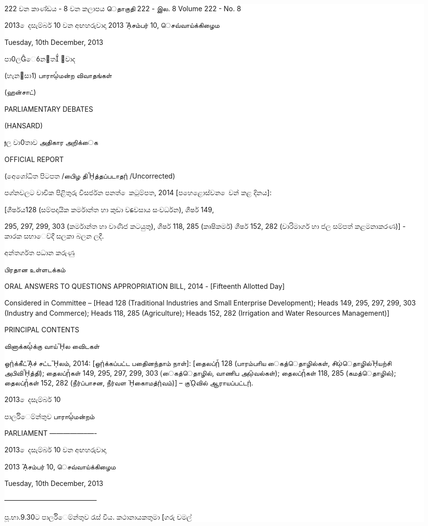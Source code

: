 222 වන කාණ්ඩය - 8 වන කලාපය ெதாகுதி 222 - இல. 8 Volume 222 - No. 8

2013 ෙදසැම්බර් 10 වන අඟහරුවාදා 2013 ᾊசம்பர் 10, ெசவ்வாய்க்கிழைம

Tuesday, 10th December, 2013

පාලෙනත වාද

(හැනසා) பாராᾦமன்ற விவாதங்கள்

(ஹன்சாட்)

PARLIAMENTARY DEBATES

(HANSARD)

ල වාතාව அதிகார அறிக்ைக

OFFICIAL REPORT

(අෙශෝධිත පිටපත /பிைழ திᾞத்தப்படாதᾐ /Uncorrected)

පශ්නවලට වාචික පිළිතුරු විසර්ජන පනත් ෙකටුම්පත, 2014 [පහෙළොස්වන ෙවන් කළ දිනය]:

[ශීර්ෂය128 (සම්පදායික කර්මාන්ත හා කුඩා වɕවසාය සංවර්ධන), ශීර්ෂ 149,

295, 297, 299, 303 (කර්මාන්ත හා වාණිජ කටයුතු), ශීර්ෂ 118, 285 (කෘෂිකර්ම) ශීර්ෂ 152, 282 (වාරිමාර්ග හා ජල සම්පත් කළමනාකරණ)] - කාරක සභාෙව්දී සලකා බලන ලදී.

අන්තර්ගත පධාන කරුණු

பிரதான உள்ளடக்கம்

ORAL ANSWERS TO QUESTIONS APPROPRIATION BILL, 2014 - [Fifteenth Allotted Day]

Considered in Committee – [Head 128 (Traditional Industries and Small Enterprise Development); Heads 149, 295, 297, 299, 303 (Industry and Commerce); Heads 118, 285 (Agriculture); Heads 152, 282 (Irrigation and Water Resources Management)]

PRINCIPAL CONTENTS

வினாக்கᾦக்கு வாய்ᾚல விைடகள்

ஒᾐக்கீட்ᾌச் சட்டᾚலம், 2014: [ஒᾐக்கப்பட்ட பதிைனந்தாம் நாள்]: [தைலப்ᾗ 128 (பாரம்பாிய ைகத்ெதாழில்கள், சிᾠெதாழில்ᾙயற்சி அபிவிᾞத்தி); தைலப்ᾗகள் 149, 295, 297, 299, 303 (ைகத்ெதாழில், வாணிப அᾤவல்கள்); தைலப்ᾗகள் 118, 285 (கமத்ெதாழில்); தைலப்ᾗகள் 152, 282 (நீர்ப்பாசன, நீர்வள ᾙகாைமத்ᾐவம்)] – குᾨவில் ஆராயப்பட்டᾐ.

2013 ෙදසැම්බර් 10

පාර්ලිෙම්න්තුව பாராᾦமன்றம்

PARLIAMENT —————–—-

2013 ෙදසැම්බර් 10 වන අඟහරුවාදා

2013 ᾊசம்பர் 10, ெசவ்வாய்க்கிழைம

Tuesday, 10th December, 2013

————————————–—

පූ.භා.9.30ට පාර්ලිෙම්න්තුව රැස් විය. කථානායකතුමා [ගරු චමල්
